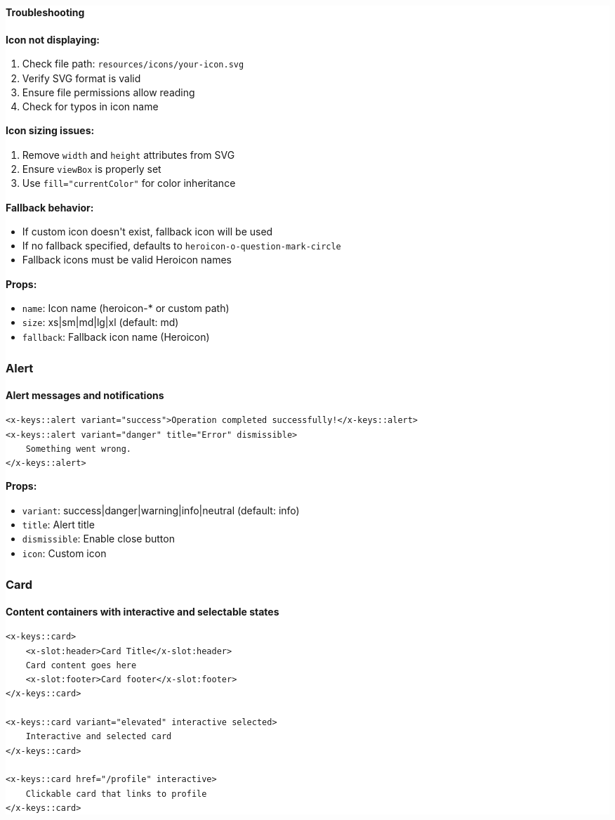 #### Troubleshooting

**Icon not displaying:**
1. Check file path: `resources/icons/your-icon.svg`
2. Verify SVG format is valid
3. Ensure file permissions allow reading
4. Check for typos in icon name

**Icon sizing issues:**
1. Remove `width` and `height` attributes from SVG
2. Ensure `viewBox` is properly set
3. Use `fill="currentColor"` for color inheritance

**Fallback behavior:**
- If custom icon doesn't exist, fallback icon will be used
- If no fallback specified, defaults to `heroicon-o-question-mark-circle`
- Fallback icons must be valid Heroicon names

**Props:**
- `name`: Icon name (heroicon-* or custom path)
- `size`: xs|sm|md|lg|xl (default: md)
- `fallback`: Fallback icon name (Heroicon)

### Alert
**Alert messages and notifications**

```blade
<x-keys::alert variant="success">Operation completed successfully!</x-keys::alert>
<x-keys::alert variant="danger" title="Error" dismissible>
    Something went wrong.
</x-keys::alert>
```

**Props:**
- `variant`: success|danger|warning|info|neutral (default: info)
- `title`: Alert title
- `dismissible`: Enable close button
- `icon`: Custom icon

### Card
**Content containers with interactive and selectable states**

```blade
<x-keys::card>
    <x-slot:header>Card Title</x-slot:header>
    Card content goes here
    <x-slot:footer>Card footer</x-slot:footer>
</x-keys::card>

<x-keys::card variant="elevated" interactive selected>
    Interactive and selected card
</x-keys::card>

<x-keys::card href="/profile" interactive>
    Clickable card that links to profile
</x-keys::card>
```
